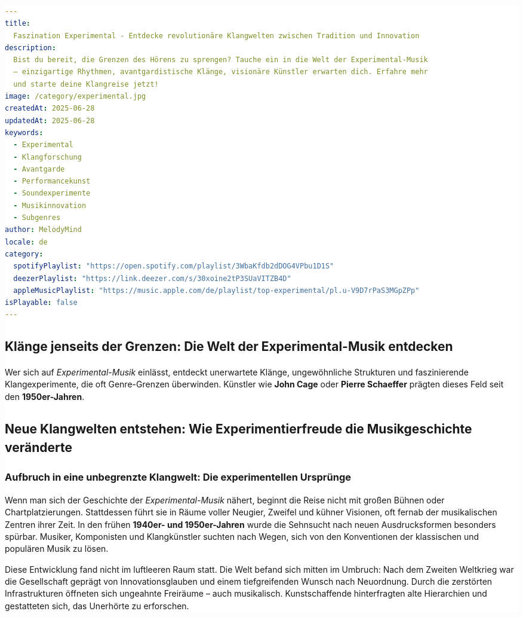 ```yaml
---
title:
  Faszination Experimental - Entdecke revolutionäre Klangwelten zwischen Tradition und Innovation
description:
  Bist du bereit, die Grenzen des Hörens zu sprengen? Tauche ein in die Welt der Experimental-Musik
  – einzigartige Rhythmen, avantgardistische Klänge, visionäre Künstler erwarten dich. Erfahre mehr
  und starte deine Klangreise jetzt!
image: /category/experimental.jpg
createdAt: 2025-06-28
updatedAt: 2025-06-28
keywords:
  - Experimental
  - Klangforschung
  - Avantgarde
  - Performancekunst
  - Soundexperimente
  - Musikinnovation
  - Subgenres
author: MelodyMind
locale: de
category:
  spotifyPlaylist: "https://open.spotify.com/playlist/3WbaKfdb2dDOG4VPbu1D1S"
  deezerPlaylist: "https://link.deezer.com/s/30xoine2tP3SUaVITZB4D"
  appleMusicPlaylist: "https://music.apple.com/de/playlist/top-experimental/pl.u-V9D7rPaS3MGpZPp"
isPlayable: false
---
```


## Klänge jenseits der Grenzen: Die Welt der Experimental-Musik entdecken

Wer sich auf _Experimental-Musik_ einlässt, entdeckt unerwartete Klänge, ungewöhnliche Strukturen
und faszinierende Klangexperimente, die oft Genre-Grenzen überwinden. Künstler wie **John Cage**
oder **Pierre Schaeffer** prägten dieses Feld seit den **1950er-Jahren**.

## Neue Klangwelten entstehen: Wie Experimentierfreude die Musikgeschichte veränderte

### Aufbruch in eine unbegrenzte Klangwelt: Die experimentellen Ursprünge

Wenn man sich der Geschichte der _Experimental-Musik_ nähert, beginnt die Reise nicht mit großen
Bühnen oder Chartplatzierungen. Stattdessen führt sie in Räume voller Neugier, Zweifel und kühner
Visionen, oft fernab der musikalischen Zentren ihrer Zeit. In den frühen **1940er- und
1950er-Jahren** wurde die Sehnsucht nach neuen Ausdrucksformen besonders spürbar. Musiker,
Komponisten und Klangkünstler suchten nach Wegen, sich von den Konventionen der klassischen und
populären Musik zu lösen.

Diese Entwicklung fand nicht im luftleeren Raum statt. Die Welt befand sich mitten im Umbruch: Nach
dem Zweiten Weltkrieg war die Gesellschaft geprägt von Innovationsglauben und einem tiefgreifenden
Wunsch nach Neuordnung. Durch die zerstörten Infrastrukturen öffneten sich ungeahnte Freiräume –
auch musikalisch. Kunstschaffende hinterfragten alte Hierarchien und gestatteten sich, das Unerhörte
zu erforschen.
